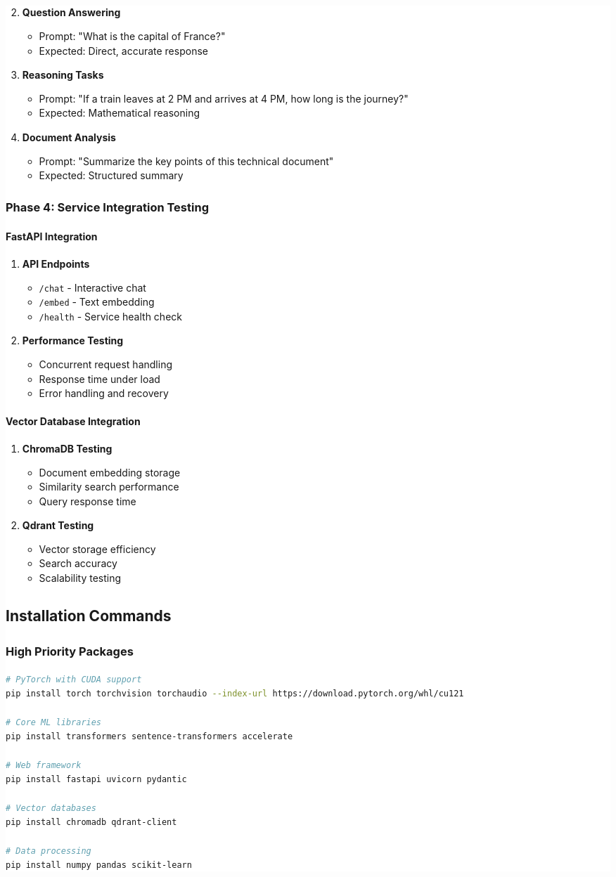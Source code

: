 2. **Question Answering**
   - Prompt: "What is the capital of France?"
   - Expected: Direct, accurate response

3. **Reasoning Tasks**
   - Prompt: "If a train leaves at 2 PM and arrives at 4 PM, how long is the journey?"
   - Expected: Mathematical reasoning

4. **Document Analysis**
   - Prompt: "Summarize the key points of this technical document"
   - Expected: Structured summary

### Phase 4: Service Integration Testing

#### FastAPI Integration
1. **API Endpoints**
   - `/chat` - Interactive chat
   - `/embed` - Text embedding
   - `/health` - Service health check

2. **Performance Testing**
   - Concurrent request handling
   - Response time under load
   - Error handling and recovery

#### Vector Database Integration
1. **ChromaDB Testing**
   - Document embedding storage
   - Similarity search performance
   - Query response time

2. **Qdrant Testing**
   - Vector storage efficiency
   - Search accuracy
   - Scalability testing

## Installation Commands

### High Priority Packages
```bash
# PyTorch with CUDA support
pip install torch torchvision torchaudio --index-url https://download.pytorch.org/whl/cu121

# Core ML libraries
pip install transformers sentence-transformers accelerate

# Web framework
pip install fastapi uvicorn pydantic

# Vector databases
pip install chromadb qdrant-client

# Data processing
pip install numpy pandas scikit-learn
```

